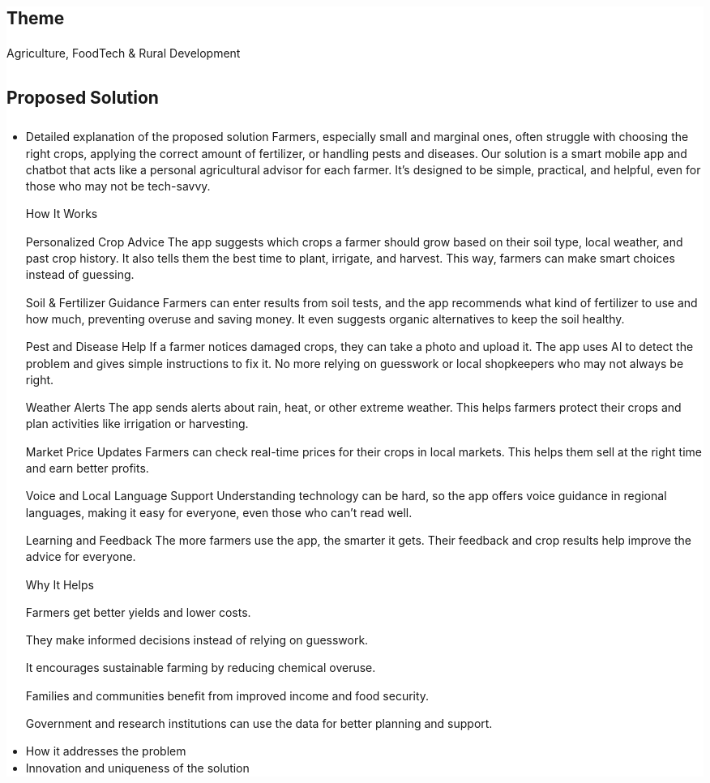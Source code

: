 ## Theme
Agriculture, FoodTech & Rural Development

## Proposed Solution
<h3></h3>
<ul><li>Detailed explanation of the proposed solution
Farmers, especially small and marginal ones, often struggle with choosing the right crops, applying the correct amount of fertilizer, or handling pests and diseases. Our solution is a smart mobile app and chatbot that acts like a personal agricultural advisor for each farmer. It’s designed to be simple, practical, and helpful, even for those who may not be tech-savvy.

How It Works

Personalized Crop Advice
The app suggests which crops a farmer should grow based on their soil type, local weather, and past crop history. It also tells them the best time to plant, irrigate, and harvest. This way, farmers can make smart choices instead of guessing.

Soil & Fertilizer Guidance
Farmers can enter results from soil tests, and the app recommends what kind of fertilizer to use and how much, preventing overuse and saving money. It even suggests organic alternatives to keep the soil healthy.

Pest and Disease Help
If a farmer notices damaged crops, they can take a photo and upload it. The app uses AI to detect the problem and gives simple instructions to fix it. No more relying on guesswork or local shopkeepers who may not always be right.

Weather Alerts
The app sends alerts about rain, heat, or other extreme weather. This helps farmers protect their crops and plan activities like irrigation or harvesting.

Market Price Updates
Farmers can check real-time prices for their crops in local markets. This helps them sell at the right time and earn better profits.

Voice and Local Language Support
Understanding technology can be hard, so the app offers voice guidance in regional languages, making it easy for everyone, even those who can’t read well.

Learning and Feedback
The more farmers use the app, the smarter it gets. Their feedback and crop results help improve the advice for everyone.

Why It Helps

Farmers get better yields and lower costs.

They make informed decisions instead of relying on guesswork.

It encourages sustainable farming by reducing chemical overuse.

Families and communities benefit from improved income and food security.

Government and research institutions can use the data for better planning and support.</li>
<li>How it addresses the problem</li>
<li>Innovation and uniqueness of the solution</li></ul>
